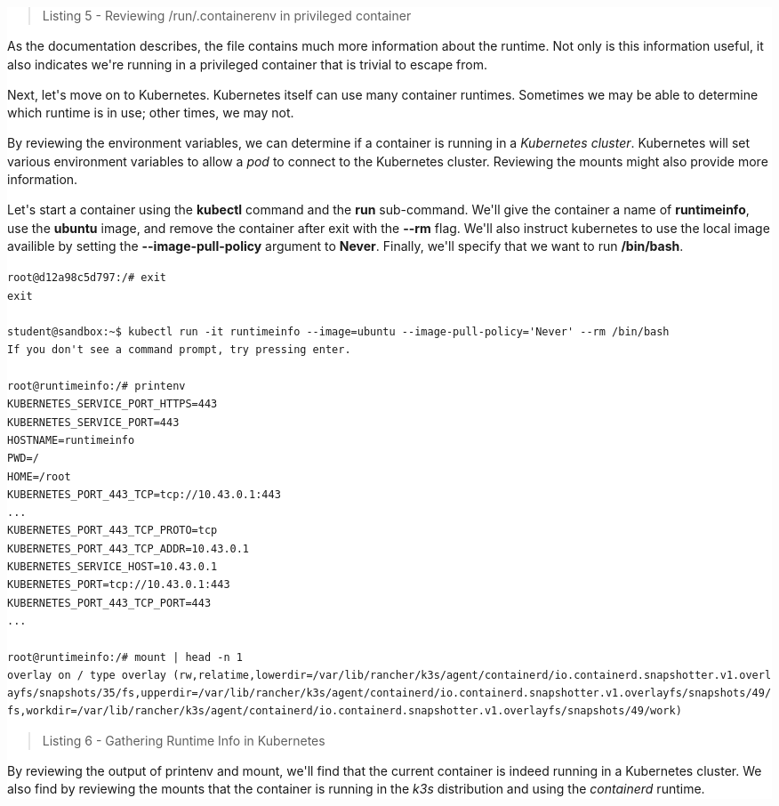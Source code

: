 > Listing 5 - Reviewing /run/.containerenv in privileged container

As the documentation describes, the file contains much more information about the runtime. Not only is this information useful, it also indicates we're running in a privileged container that is trivial to escape from.

Next, let's move on to Kubernetes. Kubernetes itself can use many container runtimes. Sometimes we may be able to determine which runtime is in use; other times, we may not.

By reviewing the environment variables, we can determine if a container is running in a _Kubernetes cluster_. Kubernetes will set various environment variables to allow a _pod_ to connect to the Kubernetes cluster. Reviewing the mounts might also provide more information.

Let's start a container using the **kubectl** command and the **run** sub-command. We'll give the container a name of **runtimeinfo**, use the **ubuntu** image, and remove the container after exit with the **--rm** flag. We'll also instruct kubernetes to use the local image availible by setting the **--image-pull-policy** argument to **Never**. Finally, we'll specify that we want to run **/bin/bash**.

```
root@d12a98c5d797:/# exit
exit

student@sandbox:~$ kubectl run -it runtimeinfo --image=ubuntu --image-pull-policy='Never' --rm /bin/bash
If you don't see a command prompt, try pressing enter.

root@runtimeinfo:/# printenv
KUBERNETES_SERVICE_PORT_HTTPS=443
KUBERNETES_SERVICE_PORT=443
HOSTNAME=runtimeinfo
PWD=/
HOME=/root
KUBERNETES_PORT_443_TCP=tcp://10.43.0.1:443
...
KUBERNETES_PORT_443_TCP_PROTO=tcp
KUBERNETES_PORT_443_TCP_ADDR=10.43.0.1
KUBERNETES_SERVICE_HOST=10.43.0.1
KUBERNETES_PORT=tcp://10.43.0.1:443
KUBERNETES_PORT_443_TCP_PORT=443
...

root@runtimeinfo:/# mount | head -n 1
overlay on / type overlay (rw,relatime,lowerdir=/var/lib/rancher/k3s/agent/containerd/io.containerd.snapshotter.v1.overlayfs/snapshots/35/fs,upperdir=/var/lib/rancher/k3s/agent/containerd/io.containerd.snapshotter.v1.overlayfs/snapshots/49/fs,workdir=/var/lib/rancher/k3s/agent/containerd/io.containerd.snapshotter.v1.overlayfs/snapshots/49/work)
```

> Listing 6 - Gathering Runtime Info in Kubernetes

By reviewing the output of printenv and mount, we'll find that the current container is indeed running in a Kubernetes cluster. We also find by reviewing the mounts that the container is running in the _k3s_ distribution and using the _containerd_ runtime.
